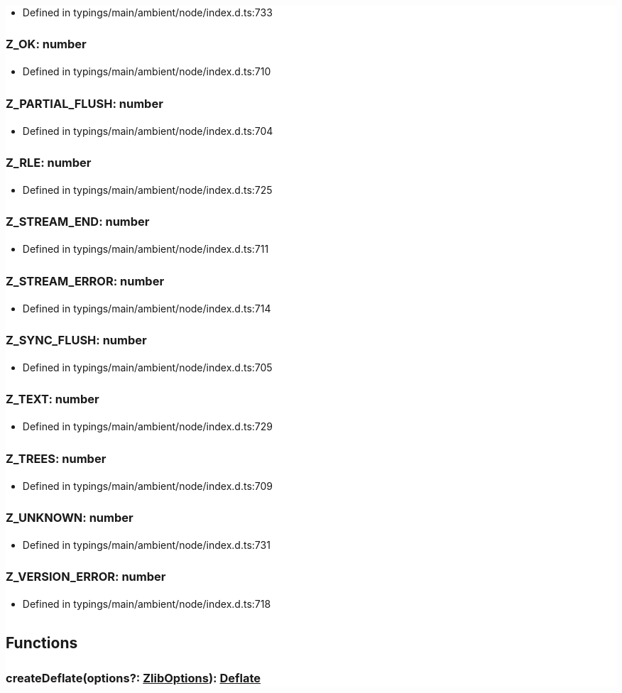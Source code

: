 * Defined in typings/main/ambient/node/index.d.ts:733


### Z_OK: number

* Defined in typings/main/ambient/node/index.d.ts:710


### Z_PARTIAL_FLUSH: number

* Defined in typings/main/ambient/node/index.d.ts:704


### Z_RLE: number

* Defined in typings/main/ambient/node/index.d.ts:725


### Z_STREAM_END: number

* Defined in typings/main/ambient/node/index.d.ts:711


### Z_STREAM_ERROR: number

* Defined in typings/main/ambient/node/index.d.ts:714


### Z_SYNC_FLUSH: number

* Defined in typings/main/ambient/node/index.d.ts:705


### Z_TEXT: number

* Defined in typings/main/ambient/node/index.d.ts:729


### Z_TREES: number

* Defined in typings/main/ambient/node/index.d.ts:709


### Z_UNKNOWN: number

* Defined in typings/main/ambient/node/index.d.ts:731


### Z_VERSION_ERROR: number

* Defined in typings/main/ambient/node/index.d.ts:718


## Functions

### createDeflate(options?: [ZlibOptions](../interfaces/_typings_main_ambient_node_index_d_._zlib_.zliboptions.md)): [Deflate](../interfaces/_typings_main_ambient_node_index_d_._zlib_.deflate.md)
  